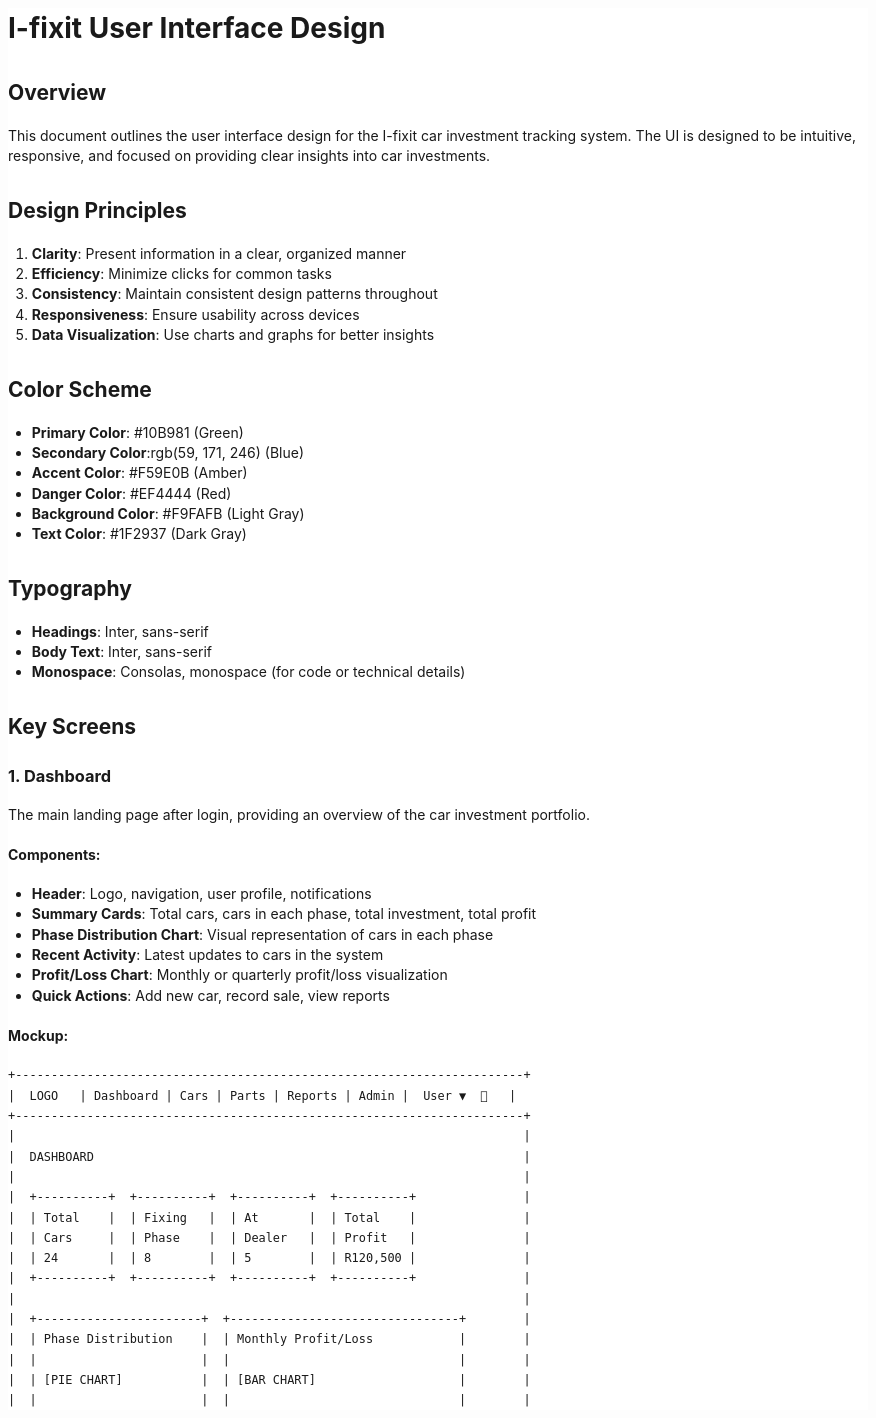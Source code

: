 # I-fixit User Interface Design

## Overview
This document outlines the user interface design for the I-fixit car investment tracking system. The UI is designed to be intuitive, responsive, and focused on providing clear insights into car investments.

## Design Principles
1. **Clarity**: Present information in a clear, organized manner
2. **Efficiency**: Minimize clicks for common tasks
3. **Consistency**: Maintain consistent design patterns throughout
4. **Responsiveness**: Ensure usability across devices
5. **Data Visualization**: Use charts and graphs for better insights

## Color Scheme
- **Primary Color**: #10B981 (Green)
- **Secondary Color**:rgb(59, 171, 246) (Blue)
- **Accent Color**: #F59E0B (Amber)
- **Danger Color**: #EF4444 (Red)
- **Background Color**: #F9FAFB (Light Gray)
- **Text Color**: #1F2937 (Dark Gray)

## Typography
- **Headings**: Inter, sans-serif
- **Body Text**: Inter, sans-serif
- **Monospace**: Consolas, monospace (for code or technical details)

## Key Screens

### 1. Dashboard
The main landing page after login, providing an overview of the car investment portfolio.

#### Components:
- **Header**: Logo, navigation, user profile, notifications
- **Summary Cards**: Total cars, cars in each phase, total investment, total profit
- **Phase Distribution Chart**: Visual representation of cars in each phase
- **Recent Activity**: Latest updates to cars in the system
- **Profit/Loss Chart**: Monthly or quarterly profit/loss visualization
- **Quick Actions**: Add new car, record sale, view reports

#### Mockup:
```
+-----------------------------------------------------------------------+
|  LOGO   | Dashboard | Cars | Parts | Reports | Admin |  User ▼  🔔   |
+-----------------------------------------------------------------------+
|                                                                       |
|  DASHBOARD                                                            |
|                                                                       |
|  +----------+  +----------+  +----------+  +----------+               |
|  | Total    |  | Fixing   |  | At       |  | Total    |               |
|  | Cars     |  | Phase    |  | Dealer   |  | Profit   |               |
|  | 24       |  | 8        |  | 5        |  | R120,500 |               |
|  +----------+  +----------+  +----------+  +----------+               |
|                                                                       |
|  +-----------------------+  +--------------------------------+        |
|  | Phase Distribution    |  | Monthly Profit/Loss            |        |
|  |                       |  |                                |        |
|  | [PIE CHART]           |  | [BAR CHART]                    |        |
|  |                       |  |                                |        |
```